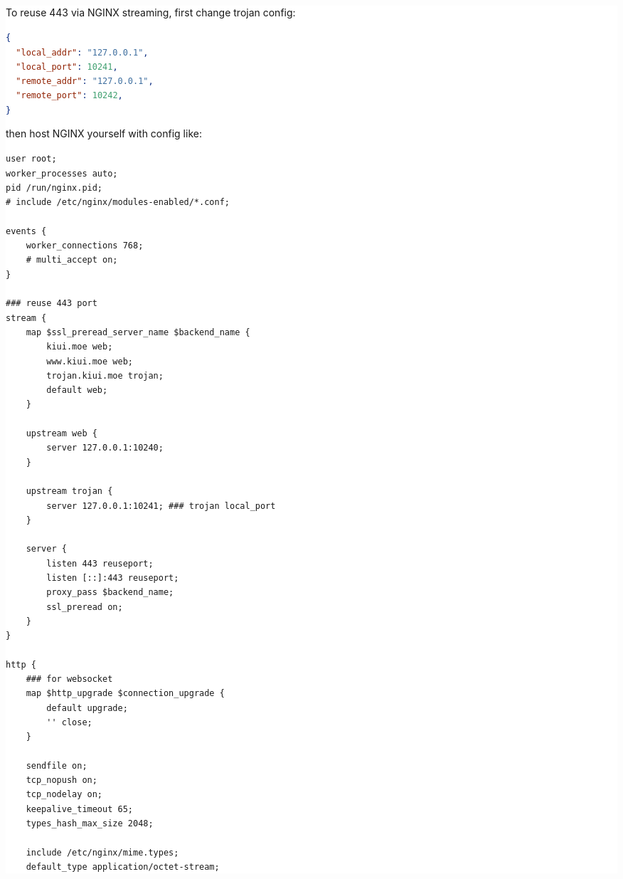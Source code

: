 To reuse 443 via NGINX streaming, first change trojan config:

```json
{
  "local_addr": "127.0.0.1", 
  "local_port": 10241,
  "remote_addr": "127.0.0.1",
  "remote_port": 10242,
}
```

then host NGINX yourself with config like:

```nginx
user root;
worker_processes auto;
pid /run/nginx.pid;
# include /etc/nginx/modules-enabled/*.conf;

events {
    worker_connections 768;
    # multi_accept on;
}

### reuse 443 port
stream {
    map $ssl_preread_server_name $backend_name {
        kiui.moe web;
        www.kiui.moe web;
        trojan.kiui.moe trojan;
        default web;
    }

    upstream web {
        server 127.0.0.1:10240;
    }

    upstream trojan {
        server 127.0.0.1:10241; ### trojan local_port
    }

    server {
        listen 443 reuseport;
        listen [::]:443 reuseport;
        proxy_pass $backend_name;
        ssl_preread on;
    }
}

http {
    ### for websocket
    map $http_upgrade $connection_upgrade {
        default upgrade;
        '' close;
    }

    sendfile on;
    tcp_nopush on;
    tcp_nodelay on;
    keepalive_timeout 65;
    types_hash_max_size 2048;

    include /etc/nginx/mime.types;
    default_type application/octet-stream;

```